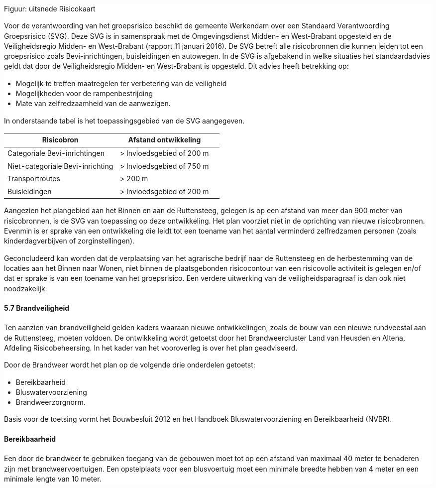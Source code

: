 Figuur: uitsnede Risicokaart

Voor de verantwoording van het groepsrisico beschikt de gemeente Werkendam over een Standaard Verantwoording Groepsrisico (SVG). Deze SVG is in samenspraak met de Omgevingsdienst Midden- en West-Brabant opgesteld en de Veiligheidsregio Midden- en West-Brabant (rapport 11 januari 2016). De SVG betreft alle risicobronnen die kunnen leiden tot een groepsrisico zoals Bevi-inrichtingen, buisleidingen en autowegen. In de SVG is afgebakend in welke situaties het standaardadvies geldt dat door de Veiligheidsregio Midden- en West-Brabant is opgesteld. Dit advies heeft betrekking op:

- Mogelijk te treffen maatregelen ter verbetering van de veiligheid
- Mogelijkheden voor de rampenbestrijding
- Mate van zelfredzaamheid van de aanwezigen.

In onderstaande tabel is het toepassingsgebied van de SVG aangegeven.

| Risicobron                       | Afstand ontwikkeling      |  |
|----------------------------------|---------------------------|--|
| Categoriale Bevi-inrichtingen    | > Invloedsgebied of 200 m |  |
| Niet-categoriale Bevi-inrichting | > Invloedsgebied of 750 m |  |
| Transportroutes                  | > 200 m                   |  |
| Buisleidingen                    | > Invloedsgebied of 200 m |  |

Aangezien het plangebied aan het Binnen en aan de Ruttensteeg, gelegen is op een afstand van meer dan 900 meter van risicobronnen, is de SVG van toepassing op deze ontwikkeling. Het plan voorziet niet in de oprichting van nieuwe risicobronnen. Evenmin is er sprake van een ontwikkeling die leidt tot een toename van het aantal verminderd zelfredzamen personen (zoals kinderdagverbijven of zorginstellingen).

Geconcludeerd kan worden dat de verplaatsing van het agrarische bedrijf naar de Ruttensteeg en de herbestemming van de locaties aan het Binnen naar Wonen, niet binnen de plaatsgebonden risicocontour van een risicovolle activiteit is gelegen en/of dat er sprake is van een toename van het groepsrisico. Een verdere uitwerking van de veiligheidsparagraaf is dan ook niet noodzakelijk.

#### 5.7 Brandveiligheid

Ten aanzien van brandveiligheid gelden kaders waaraan nieuwe ontwikkelingen, zoals de bouw van een nieuwe rundveestal aan de Ruttensteeg, moeten voldoen. De ontwikkeling wordt getoetst door het Brandweercluster Land van Heusden en Altena, Afdeling Risicobeheersing. In het kader van het vooroverleg is over het plan geadviseerd.

Door de Brandweer wordt het plan op de volgende drie onderdelen getoetst:

- Bereikbaarheid
- Bluswatervoorziening
- Brandweerzorgnorm.

Basis voor de toetsing vormt het Bouwbesluit 2012 en het Handboek Bluswatervoorziening en Bereikbaarheid (NVBR).

#### Bereikbaarheid

Een door de brandweer te gebruiken toegang van de gebouwen moet tot op een afstand van maximaal 40 meter te benaderen zijn met brandweervoertuigen. Een opstelplaats voor een blusvoertuig moet een minimale breedte hebben van 4 meter en een minimale lengte van 10 meter.
